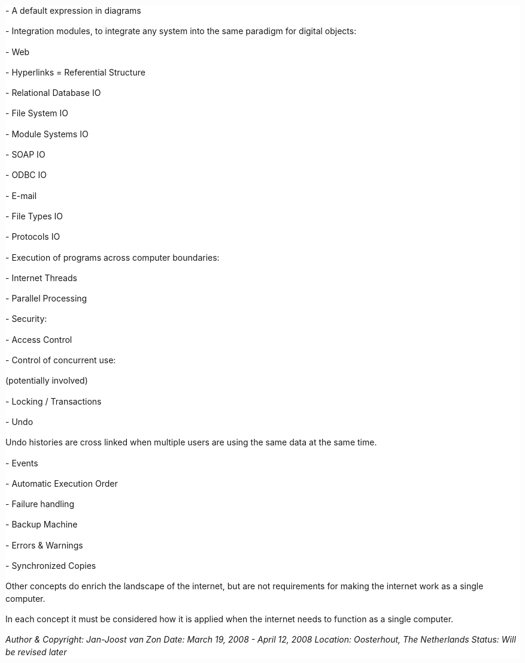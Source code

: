 \- A default expression in diagrams

\- Integration modules, to integrate any system into the same paradigm for digital objects:

\- Web 

\- Hyperlinks = Referential Structure

\- Relational Database IO

\- File System IO

\- Module Systems IO

\- SOAP IO

\- ODBC IO

\- E-mail

\- File Types IO

\- Protocols IO

\- Execution of programs across computer boundaries:

\- Internet Threads

\- Parallel Processing

\- Security:

\- Access Control

\- Control of concurrent use:

(potentially involved)

\- Locking / Transactions

\- Undo

Undo histories are cross linked when multiple users are using the same data at the same time.

\- Events

\- Automatic Execution Order

\- Failure handling

\- Backup Machine

\- Errors & Warnings

\- Synchronized Copies

Other concepts do enrich the landscape of the internet, but are not requirements for making the internet work as a single computer.

In each concept it must be considered how it is applied when the internet needs to function as a single computer.


*Author & Copyright: Jan-Joost van Zon        Date: March 19, 2008 - April 12, 2008        Location: Oosterhout, The Netherlands        Status: Will be revised later*
